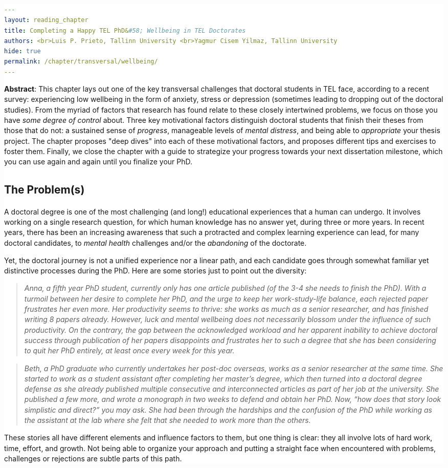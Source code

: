 ```yaml
---
layout: reading_chapter
title: Completing a Happy TEL PhD&#58; Wellbeing in TEL Doctorates
authors: <br>Luis P. Prieto, Tallinn University <br>Yagmur Cisem Yilmaz, Tallinn University
hide: true
permalink: /chapter/transversal/wellbeing/
---
```


**Abstract**: This chapter lays out one of the key transversal challenges that doctoral students in TEL face, according to a recent survey: experiencing low wellbeing in the form of anxiety, stress or depression (sometimes leading to dropping out of the doctoral studies). From the myriad of factors that research has found relate to these closely intertwined problems, we focus on those you have *some degree of control* about. Three key motivational factors distinguish doctoral students that finish their theses from those that do not: a sustained sense of *progress*, manageable levels of *mental distress*, and being able to *appropriate*  your thesis project. The chapter proposes "deep dives" into each of these motivational factors, and proposes different tips and exercises to foster them. Finally, we close the chapter with a guide to strategize your progress towards your next dissertation milestone, which you can use again and again until you finalize your PhD.

## The Problem(s)

A doctoral degree is one of the most challenging (and long!) educational experiences that a human can undergo. It involves working on a single research question, for which human knowledge has no answer yet, during three or more years. In recent years, there has been an increasing awareness that such a protracted and complex learning experience can lead, for many doctoral candidates, to *mental health* challenges and/or the *abandoning* of the doctorate.

Yet, the doctoral journey is not a unified experience nor a linear path, and each candidate goes through somewhat familiar yet distinctive processes during the PhD. Here are some stories just to point out the diversity:

> *Anna, a fifth year PhD student, currently only has one article published (of the 3-4 she needs to finish the PhD). With a turmoil between her desire to complete her PhD, and the urge to keep her work-study-life balance, each rejected paper frustrates her even more. Her productivity seems to thrive: she works as much as a senior researcher, and has finished writing 8 papers already. However, luck and mental wellbeing does not necessarily blossom under the influence of such productivity. On the contrary, the gap between the acknowledged workload and her apparent inability to achieve doctoral success through publication of her papers disappoints and frustrates her to such a degree that she has been considering to quit her PhD entirely, at least once every week for this year.*

> *Beth, a PhD graduate who currently undertakes her post-doc overseas, works as a senior researcher at the same time. She started to work as a student assistant after completing her master’s degree, which then turned into a doctoral degree defense as she already published multiple consecutive and interconnected articles as part of her job at the university. She published a few more, and wrote a monograph in two weeks to defend and obtain her PhD. Now, “how does that story look simplistic and direct?” you may ask. She had been through the hardships and the confusion of the PhD while working as the assistant at the lab where she felt that she needed to work more than the others.*

These stories all have different elements and influence factors to them, but one thing is clear: they all involve lots of hard work, time, effort, and growth. Not being able to organize your approach and putting a straight face when encountered with problems, challenges or rejections are subtle parts of this path. 
